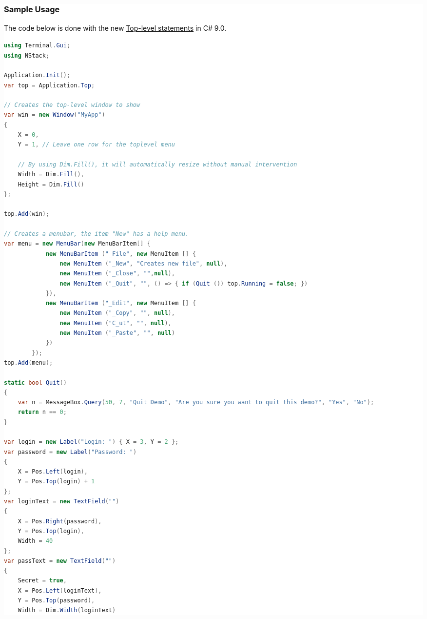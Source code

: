 ### Sample Usage
The code below is done with the new [Top-level statements](https://docs.microsoft.com/en-us/dotnet/csharp/whats-new/csharp-9#top-level-statements) in C# 9.0.  
```csharp
using Terminal.Gui;
using NStack;

Application.Init();
var top = Application.Top;

// Creates the top-level window to show
var win = new Window("MyApp")
{
	X = 0,
	Y = 1, // Leave one row for the toplevel menu

	// By using Dim.Fill(), it will automatically resize without manual intervention
	Width = Dim.Fill(),
	Height = Dim.Fill()
};

top.Add(win);

// Creates a menubar, the item "New" has a help menu.
var menu = new MenuBar(new MenuBarItem[] {
			new MenuBarItem ("_File", new MenuItem [] {
				new MenuItem ("_New", "Creates new file", null),
				new MenuItem ("_Close", "",null),
				new MenuItem ("_Quit", "", () => { if (Quit ()) top.Running = false; })
			}),
			new MenuBarItem ("_Edit", new MenuItem [] {
				new MenuItem ("_Copy", "", null),
				new MenuItem ("C_ut", "", null),
				new MenuItem ("_Paste", "", null)
			})
		});
top.Add(menu);

static bool Quit()
{
	var n = MessageBox.Query(50, 7, "Quit Demo", "Are you sure you want to quit this demo?", "Yes", "No");
	return n == 0;
}

var login = new Label("Login: ") { X = 3, Y = 2 };
var password = new Label("Password: ")
{
	X = Pos.Left(login),
	Y = Pos.Top(login) + 1
};
var loginText = new TextField("")
{
	X = Pos.Right(password),
	Y = Pos.Top(login),
	Width = 40
};
var passText = new TextField("")
{
	Secret = true,
	X = Pos.Left(loginText),
	Y = Pos.Top(password),
	Width = Dim.Width(loginText)
```
